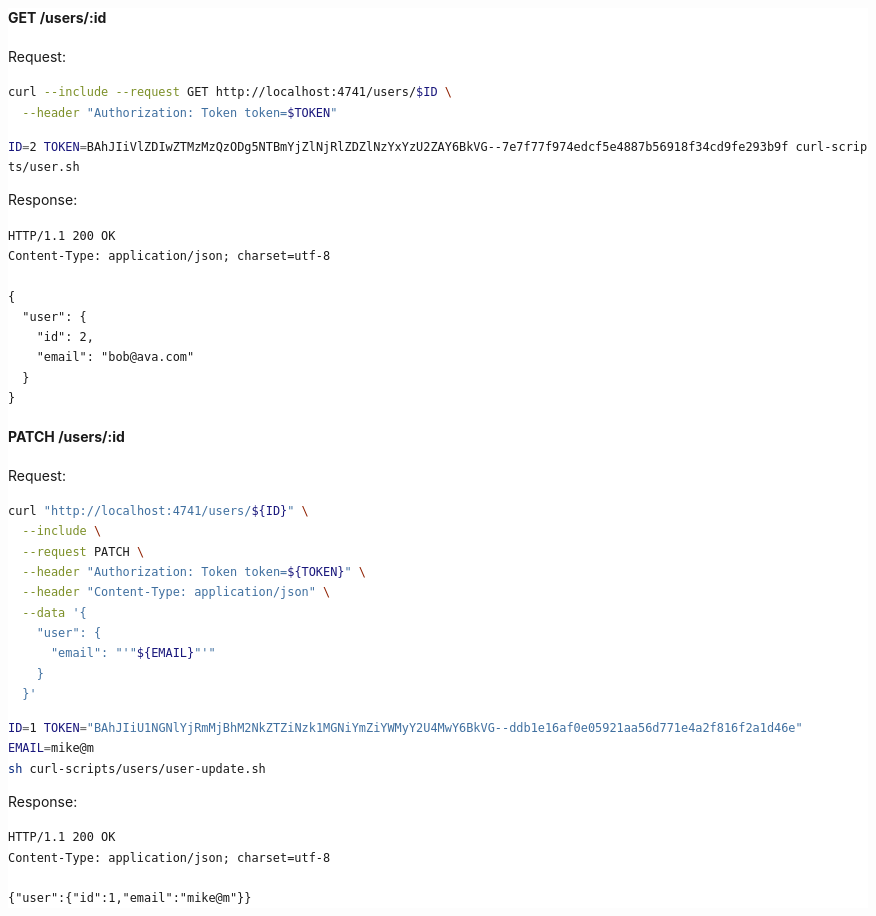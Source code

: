 #### GET /users/:id

Request:

```sh
curl --include --request GET http://localhost:4741/users/$ID \
  --header "Authorization: Token token=$TOKEN"
```

```sh
ID=2 TOKEN=BAhJIiVlZDIwZTMzMzQzODg5NTBmYjZlNjRlZDZlNzYxYzU2ZAY6BkVG--7e7f77f974edcf5e4887b56918f34cd9fe293b9f curl-scripts/user.sh
```

Response:

```md
HTTP/1.1 200 OK
Content-Type: application/json; charset=utf-8

{
  "user": {
    "id": 2,
    "email": "bob@ava.com"
  }
}
```

#### PATCH /users/:id

Request:

```sh
curl "http://localhost:4741/users/${ID}" \
  --include \
  --request PATCH \
  --header "Authorization: Token token=${TOKEN}" \
  --header "Content-Type: application/json" \
  --data '{
    "user": {
      "email": "'"${EMAIL}"'"
    }
  }'
```

```sh
ID=1 TOKEN="BAhJIiU1NGNlYjRmMjBhM2NkZTZiNzk1MGNiYmZiYWMyY2U4MwY6BkVG--ddb1e16af0e05921aa56d771e4a2f816f2a1d46e"
EMAIL=mike@m
sh curl-scripts/users/user-update.sh
```

Response:

```md
HTTP/1.1 200 OK
Content-Type: application/json; charset=utf-8

{"user":{"id":1,"email":"mike@m"}}
```

